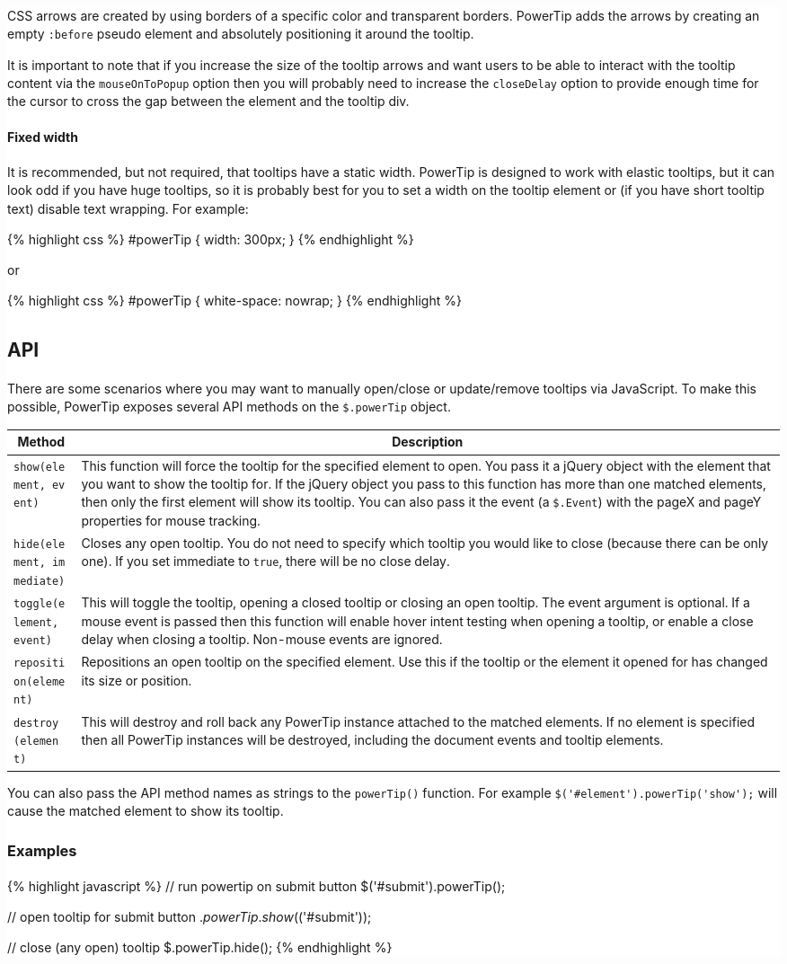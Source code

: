 CSS arrows are created by using borders of a specific color and transparent borders. PowerTip adds the arrows by creating an empty `:before` pseudo element and absolutely positioning it around the tooltip.

It is important to note that if you increase the size of the tooltip arrows and want users to be able to interact with the tooltip content via the `mouseOnToPopup` option then you will probably need to increase the `closeDelay` option to provide enough time for the cursor to cross the gap between the element and the tooltip div.

#### Fixed width

It is recommended, but not required, that tooltips have a static width. PowerTip is designed to work with elastic tooltips, but it can look odd if you have huge tooltips, so it is probably best for you to set a width on the tooltip element or (if you have short tooltip text) disable text wrapping. For example:

{% highlight css %}
#powerTip {
	width: 300px;
}
{% endhighlight %}

or

{% highlight css %}
#powerTip {
	white-space: nowrap;
}
{% endhighlight %}

## API

There are some scenarios where you may want to manually open/close or update/remove tooltips via JavaScript. To make this possible, PowerTip exposes several API methods on the `$.powerTip` object.

| Method | Description |
| ----- | ----- |
| `show(element, event)` | This function will force the tooltip for the specified element to open. You pass it a jQuery object with the element that you want to show the tooltip for. If the jQuery object you pass to this function has more than one matched elements, then only the first element will show its tooltip. You can also pass it the event (a `$.Event`) with the pageX and pageY properties for mouse tracking. |
| `hide(element, immediate)` | Closes any open tooltip. You do not need to specify which tooltip you would like to close (because there can be only one). If you set immediate to `true`, there will be no close delay. |
| `toggle(element, event)` | This will toggle the tooltip, opening a closed tooltip or closing an open tooltip. The event argument is optional. If a mouse event is passed then this function will enable hover intent testing when opening a tooltip, or enable a close delay when closing a tooltip. Non-mouse events are ignored. |
| `reposition(element)` | Repositions an open tooltip on the specified element. Use this if the tooltip or the element it opened for has changed its size or position. |
| `destroy(element)` | This will destroy and roll back any PowerTip instance attached to the matched elements. If no element is specified then all PowerTip instances will be destroyed, including the document events and tooltip elements. |

You can also pass the API method names as strings to the `powerTip()` function. For example `$('#element').powerTip('show');` will cause the matched element to show its tooltip.

### Examples

{% highlight javascript %}
// run powertip on submit button
$('#submit').powerTip();

// open tooltip for submit button
$.powerTip.show($('#submit'));

// close (any open) tooltip
$.powerTip.hide();
{% endhighlight %}
